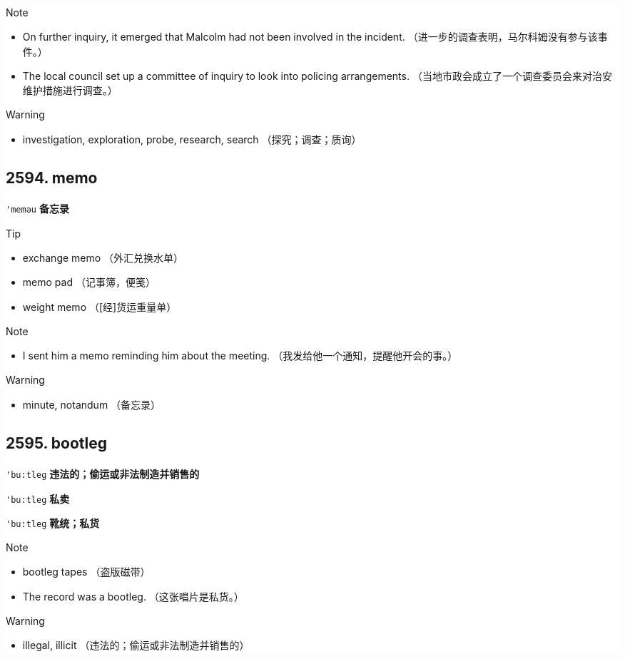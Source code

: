 > [!NOTE]
>
> - On further inquiry, it emerged that Malcolm had not been involved in the incident. （进一步的调查表明，马尔科姆没有参与该事件。）
>
> - The local council set up a committee of inquiry to look into policing arrangements. （当地市政会成立了一个调查委员会来对治安维护措施进行调查。）
>

> [!WARNING]
>
> - investigation, exploration, probe, research, search （探究；调查；质询）
>

## 2594. memo

`'meməu`  **备忘录**

> [!TIP]
>
> - exchange memo （外汇兑换水单）
>
> - memo pad （记事簿，便笺）
>
> - weight memo （[经]货运重量单）
>

> [!NOTE]
>
> - I sent him a memo reminding him about the meeting. （我发给他一个通知，提醒他开会的事。）
>

> [!WARNING]
>
> - minute, notandum （备忘录）
>

## 2595. bootleg

`'bu:tleɡ`  **违法的；偷运或非法制造并销售的**

`'bu:tleɡ`  **私卖**

`'bu:tleɡ`  **靴统；私货**

> [!NOTE]
>
> - bootleg tapes （盗版磁带）
>
> - The record was a bootleg. （这张唱片是私货。）
>

> [!WARNING]
>
> - illegal, illicit （违法的；偷运或非法制造并销售的）
>
